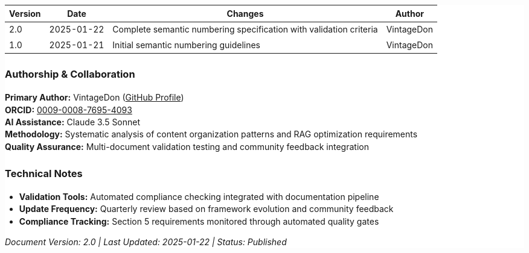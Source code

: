 | Version | Date | Changes | Author |
|---------|------|---------|--------|
| 2.0 | 2025-01-22 | Complete semantic numbering specification with validation criteria | VintageDon |
| 1.0 | 2025-01-21 | Initial semantic numbering guidelines | VintageDon |

### **Authorship & Collaboration**

**Primary Author:** VintageDon ([GitHub Profile](https://github.com/vintagedon))  
**ORCID:** [0009-0008-7695-4093](https://orcid.org/0009-0008-7695-4093)  
**AI Assistance:** Claude 3.5 Sonnet  
**Methodology:** Systematic analysis of content organization patterns and RAG optimization requirements  
**Quality Assurance:** Multi-document validation testing and community feedback integration

### **Technical Notes**

- **Validation Tools:** Automated compliance checking integrated with documentation pipeline
- **Update Frequency:** Quarterly review based on framework evolution and community feedback
- **Compliance Tracking:** Section 5 requirements monitored through automated quality gates

*Document Version: 2.0 | Last Updated: 2025-01-22 | Status: Published*
